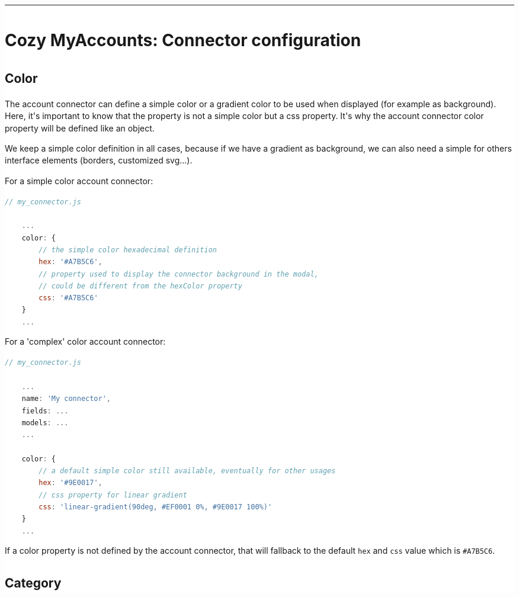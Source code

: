 
---

# Cozy MyAccounts: Connector configuration

## Color

The account connector can define a simple color or a gradient color to be used when displayed (for example as background). Here, it's important to know that the property is not a simple color but a css property. It's why the account connector color property will be defined like an object.

We keep a simple color definition in all cases, because if we have a gradient as background, we can also need a simple for others interface elements (borders, customized svg...).

For a simple color account connector:

```javascript
// my_connector.js

    ...
    color: {
        // the simple color hexadecimal definition
        hex: '#A7B5C6',
        // property used to display the connector background in the modal,
        // could be different from the hexColor property
        css: '#A7B5C6'
    }
    ...
```

For a 'complex' color account connector:

```javascript
// my_connector.js

    ...
    name: 'My connector',
    fields: ...
    models: ...
    ...

    color: {
        // a default simple color still available, eventually for other usages
        hex: '#9E0017',
        // css property for linear gradient
        css: 'linear-gradient(90deg, #EF0001 0%, #9E0017 100%)'
    }
    ...
```

If a color property is not defined by the account connector, that will fallback to the default `hex` and `css` value which is `#A7B5C6`.

## Category
